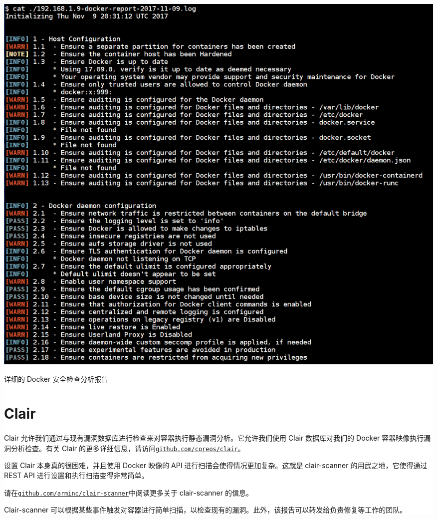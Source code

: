 ![图片](img/85657f30-7178-4c75-91ac-c19f140c2278.png)

详细的 Docker 安全检查分析报告

# Clair

Clair 允许我们通过与现有漏洞数据库进行检查来对容器执行静态漏洞分析。它允许我们使用 Clair 数据库对我们的 Docker 容器映像执行漏洞分析检查。有关 Clair 的更多详细信息，请访问[`github.com/coreos/clair`](https://github.com/coreos/clair)。

设置 Clair 本身真的很困难，并且使用 Docker 映像的 API 进行扫描会使得情况更加复杂。这就是 clair-scanner 的用武之地，它使得通过 REST API 进行设置和执行扫描变得非常简单。

请在[`github.com/arminc/clair-scanner`](https://github.com/arminc/clair-scanner)中阅读更多关于 clair-scanner 的信息。

Clair-scanner 可以根据某些事件触发对容器进行简单扫描，以检查现有的漏洞。此外，该报告可以转发给负责修复等工作的团队。
